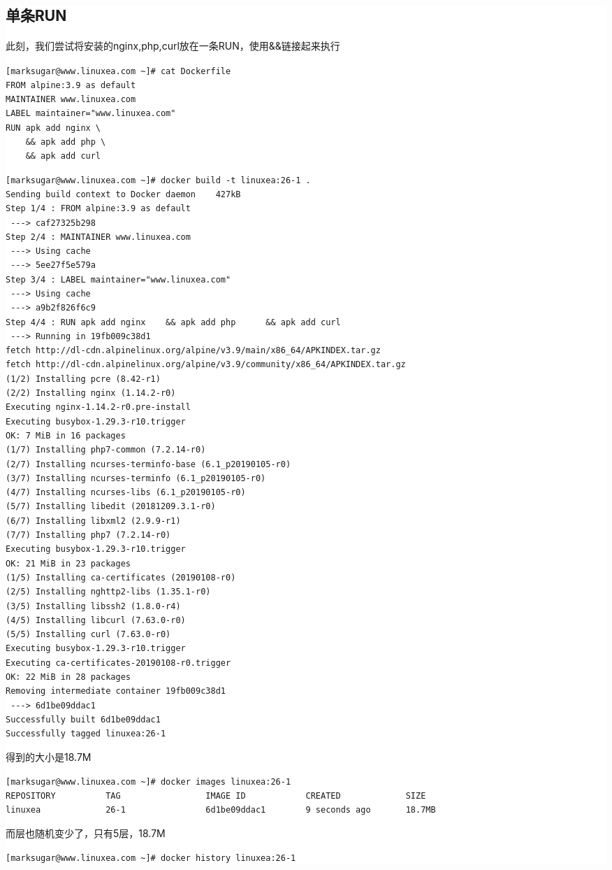 ## 单条RUN

此刻，我们尝试将安装的nginx,php,curl放在一条RUN，使用&&链接起来执行

```
[marksugar@www.linuxea.com ~]# cat Dockerfile
FROM alpine:3.9 as default
MAINTAINER www.linuxea.com
LABEL maintainer="www.linuxea.com"
RUN apk add nginx \
	&& apk add php \
	&& apk add curl 
```

```
[marksugar@www.linuxea.com ~]# docker build -t linuxea:26-1 .
Sending build context to Docker daemon    427kB
Step 1/4 : FROM alpine:3.9 as default
 ---> caf27325b298
Step 2/4 : MAINTAINER www.linuxea.com
 ---> Using cache
 ---> 5ee27f5e579a
Step 3/4 : LABEL maintainer="www.linuxea.com"
 ---> Using cache
 ---> a9b2f826f6c9
Step 4/4 : RUN apk add nginx 	&& apk add php  	&& apk add curl
 ---> Running in 19fb009c38d1
fetch http://dl-cdn.alpinelinux.org/alpine/v3.9/main/x86_64/APKINDEX.tar.gz
fetch http://dl-cdn.alpinelinux.org/alpine/v3.9/community/x86_64/APKINDEX.tar.gz
(1/2) Installing pcre (8.42-r1)
(2/2) Installing nginx (1.14.2-r0)
Executing nginx-1.14.2-r0.pre-install
Executing busybox-1.29.3-r10.trigger
OK: 7 MiB in 16 packages
(1/7) Installing php7-common (7.2.14-r0)
(2/7) Installing ncurses-terminfo-base (6.1_p20190105-r0)
(3/7) Installing ncurses-terminfo (6.1_p20190105-r0)
(4/7) Installing ncurses-libs (6.1_p20190105-r0)
(5/7) Installing libedit (20181209.3.1-r0)
(6/7) Installing libxml2 (2.9.9-r1)
(7/7) Installing php7 (7.2.14-r0)
Executing busybox-1.29.3-r10.trigger
OK: 21 MiB in 23 packages
(1/5) Installing ca-certificates (20190108-r0)
(2/5) Installing nghttp2-libs (1.35.1-r0)
(3/5) Installing libssh2 (1.8.0-r4)
(4/5) Installing libcurl (7.63.0-r0)
(5/5) Installing curl (7.63.0-r0)
Executing busybox-1.29.3-r10.trigger
Executing ca-certificates-20190108-r0.trigger
OK: 22 MiB in 28 packages
Removing intermediate container 19fb009c38d1
 ---> 6d1be09ddac1
Successfully built 6d1be09ddac1
Successfully tagged linuxea:26-1
```
得到的大小是18.7M
```
[marksugar@www.linuxea.com ~]# docker images linuxea:26-1
REPOSITORY          TAG                 IMAGE ID            CREATED             SIZE
linuxea             26-1                6d1be09ddac1        9 seconds ago       18.7MB
```
而层也随机变少了，只有5层，18.7M
```
[marksugar@www.linuxea.com ~]# docker history linuxea:26-1
```